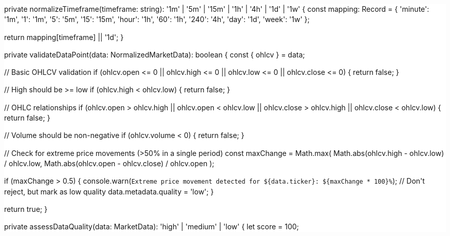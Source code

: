  private normalizeTimeframe(timeframe: string): '1m' | '5m' | '15m' | '1h' | '4h' | '1d' | '1w' {
 const mapping: Record = {
 'minute': '1m',
 '1': '1m',
 '5': '5m',
 '15': '15m',
 'hour': '1h',
 '60': '1h',
 '240': '4h',
 'day': '1d',
 'week': '1w'
 };
 
 return mapping[timeframe] || '1d';
 }

 private validateDataPoint(data: NormalizedMarketData): boolean {
 const { ohlcv } = data;
 
 // Basic OHLCV validation
 if (ohlcv.open <= 0 || ohlcv.high <= 0 || ohlcv.low <= 0 || ohlcv.close <= 0) {
 return false;
 }
 
 // High should be >= low
 if (ohlcv.high < ohlcv.low) {
 return false;
 }
 
 // OHLC relationships
 if (ohlcv.open > ohlcv.high || ohlcv.open < ohlcv.low ||
 ohlcv.close > ohlcv.high || ohlcv.close < ohlcv.low) {
 return false;
 }
 
 // Volume should be non-negative
 if (ohlcv.volume < 0) {
 return false;
 }
 
 // Check for extreme price movements (>50% in a single period)
 const maxChange = Math.max(
 Math.abs(ohlcv.high - ohlcv.low) / ohlcv.low,
 Math.abs(ohlcv.open - ohlcv.close) / ohlcv.open
 );
 
 if (maxChange > 0.5) {
 console.warn(`Extreme price movement detected for ${data.ticker}: ${maxChange * 100}%`);
 // Don't reject, but mark as low quality
 data.metadata.quality = 'low';
 }
 
 return true;
 }

 private assessDataQuality(data: MarketData): 'high' | 'medium' | 'low' {
 let score = 100;
 